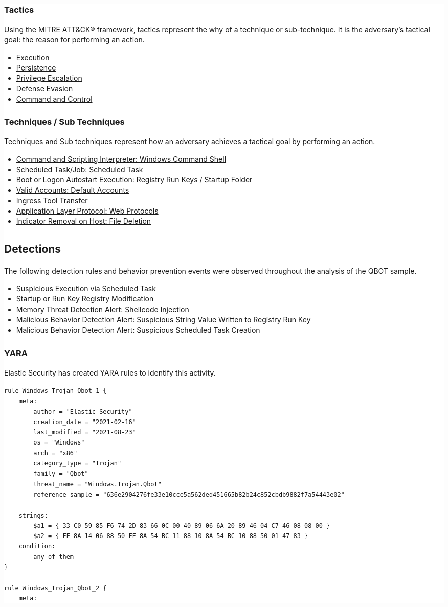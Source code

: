 ### Tactics

Using the MITRE ATT&CK® framework, tactics represent the why of a technique or sub-technique. It is the adversary’s tactical goal: the reason for performing an action.

- [Execution](https://attack.mitre.org/tactics/TA0002)
- [Persistence](https://attack.mitre.org/tactics/TA0003)
- [Privilege Escalation](https://attack.mitre.org/tactics/TA0004)
- [Defense Evasion](https://attack.mitre.org/tactics/TA0005)
- [Command and Control](https://attack.mitre.org/tactics/TA0011)

### Techniques / Sub Techniques

Techniques and Sub techniques represent how an adversary achieves a tactical goal by performing an action.

- [Command and Scripting Interpreter: Windows Command Shell](https://attack.mitre.org/techniques/T1059/003)
- [Scheduled Task/Job: Scheduled Task](https://attack.mitre.org/techniques/T1053/005)
- [Boot or Logon Autostart Execution: Registry Run Keys / Startup Folder](https://attack.mitre.org/techniques/T1547/001)
- [Valid Accounts: Default Accounts](https://attack.mitre.org/techniques/T1078/001)
- [Ingress Tool Transfer](https://attack.mitre.org/techniques/T1105)
- [Application Layer Protocol: Web Protocols](https://attack.mitre.org/techniques/T1071/001)
- [Indicator Removal on Host: File Deletion](https://attack.mitre.org/techniques/T1070/004)

## Detections

The following detection rules and behavior prevention events were observed throughout the analysis of the QBOT sample.

- [Suspicious Execution via Scheduled Task](https://www.elastic.co/guide/en/security/current/suspicious-execution-via-scheduled-task.html)
- [Startup or Run Key Registry Modification](https://www.elastic.co/guide/en/security/current/startup-or-run-key-registry-modification.html)
- Memory Threat Detection Alert: Shellcode Injection
- Malicious Behavior Detection Alert: Suspicious String Value Written to Registry Run Key
- Malicious Behavior Detection Alert: Suspicious Scheduled Task Creation

### YARA

Elastic Security has created YARA rules to identify this activity.

```
rule Windows_Trojan_Qbot_1 {
    meta:
        author = "Elastic Security"
        creation_date = "2021-02-16"
        last_modified = "2021-08-23"
        os = "Windows"
        arch = "x86"
        category_type = "Trojan"
        family = "Qbot"
        threat_name = "Windows.Trojan.Qbot"
        reference_sample = "636e2904276fe33e10cce5a562ded451665b82b24c852cbdb9882f7a54443e02"

    strings:
        $a1 = { 33 C0 59 85 F6 74 2D 83 66 0C 00 40 89 06 6A 20 89 46 04 C7 46 08 08 00 }
        $a2 = { FE 8A 14 06 88 50 FF 8A 54 BC 11 88 10 8A 54 BC 10 88 50 01 47 83 }
    condition:
        any of them
}

rule Windows_Trojan_Qbot_2 {
    meta:
```